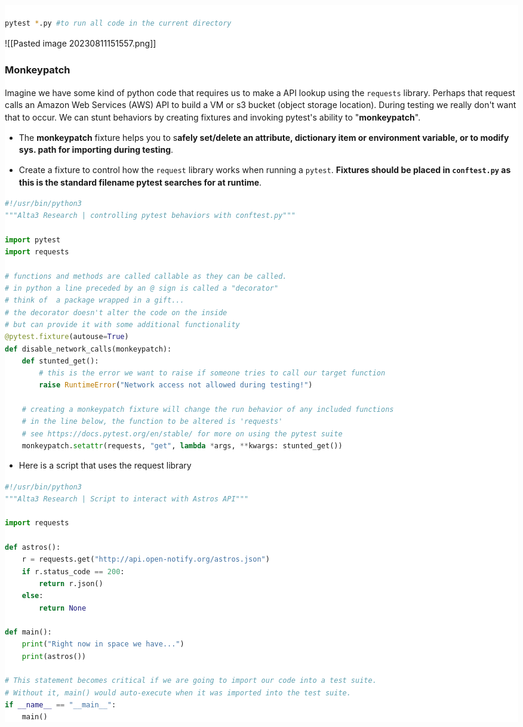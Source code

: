 ```bash

pytest *.py #to run all code in the current directory
```
![[Pasted image 20230811151557.png]]

### Monkeypatch

Imagine we have some kind of python code that requires us to make a API lookup using the `requests` library. Perhaps that request calls an Amazon Web Services (AWS) API to build a VM or s3 bucket (object storage location). During testing we really don't want that to occur. We can stunt behaviors by creating fixtures and invoking pytest's ability to "**monkeypatch**".

- The **monkeypatch** fixture helps you to s**afely set/delete an attribute, dictionary item or environment variable, or to modify sys. path for importing during testing**.

- Create a fixture to control how the `request` library works when running a `pytest`. **Fixtures should be placed in `conftest.py` as this is the standard filename pytest searches for at runtime**.
```python
#!/usr/bin/python3
"""Alta3 Research | controlling pytest behaviors with conftest.py"""

import pytest
import requests

# functions and methods are called callable as they can be called.
# in python a line preceded by an @ sign is called a "decorator"
# think of  a package wrapped in a gift...
# the decorator doesn't alter the code on the inside
# but can provide it with some additional functionality
@pytest.fixture(autouse=True)
def disable_network_calls(monkeypatch):
    def stunted_get():
        # this is the error we want to raise if someone tries to call our target function
        raise RuntimeError("Network access not allowed during testing!")

    # creating a monkeypatch fixture will change the run behavior of any included functions
    # in the line below, the function to be altered is 'requests'
    # see https://docs.pytest.org/en/stable/ for more on using the pytest suite
    monkeypatch.setattr(requests, "get", lambda *args, **kwargs: stunted_get())
```

- Here is a script that uses the request library
```python
#!/usr/bin/python3
"""Alta3 Research | Script to interact with Astros API"""

import requests

def astros():
    r = requests.get("http://api.open-notify.org/astros.json")
    if r.status_code == 200:
        return r.json()
    else:
        return None

def main():
    print("Right now in space we have...")
    print(astros())

# This statement becomes critical if we are going to import our code into a test suite.
# Without it, main() would auto-execute when it was imported into the test suite.
if __name__ == "__main__":
    main()

```